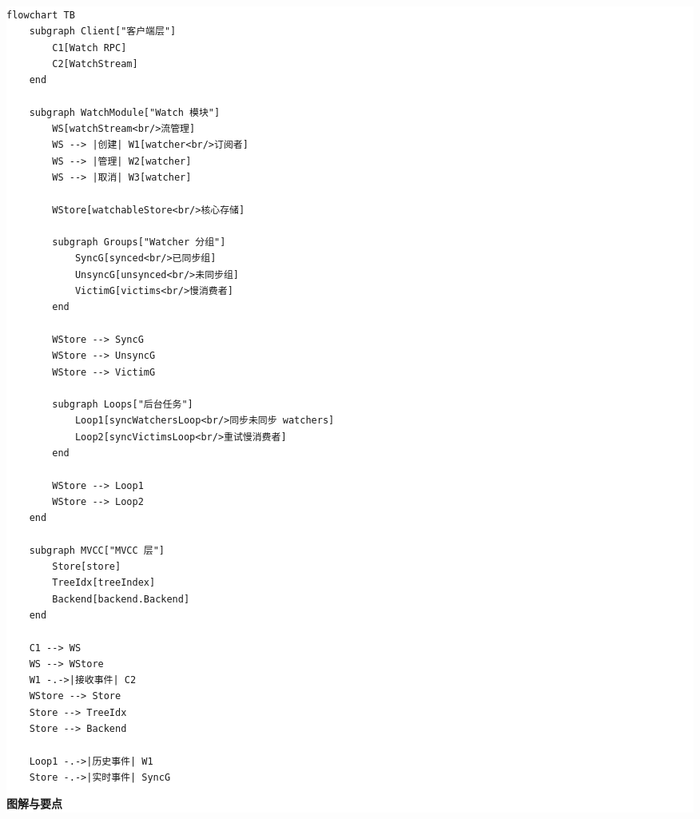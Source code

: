 ```mermaid
flowchart TB
    subgraph Client["客户端层"]
        C1[Watch RPC]
        C2[WatchStream]
    end

    subgraph WatchModule["Watch 模块"]
        WS[watchStream<br/>流管理]
        WS --> |创建| W1[watcher<br/>订阅者]
        WS --> |管理| W2[watcher]
        WS --> |取消| W3[watcher]
        
        WStore[watchableStore<br/>核心存储]
        
        subgraph Groups["Watcher 分组"]
            SyncG[synced<br/>已同步组]
            UnsyncG[unsynced<br/>未同步组]
            VictimG[victims<br/>慢消费者]
        end
        
        WStore --> SyncG
        WStore --> UnsyncG
        WStore --> VictimG
        
        subgraph Loops["后台任务"]
            Loop1[syncWatchersLoop<br/>同步未同步 watchers]
            Loop2[syncVictimsLoop<br/>重试慢消费者]
        end
        
        WStore --> Loop1
        WStore --> Loop2
    end

    subgraph MVCC["MVCC 层"]
        Store[store]
        TreeIdx[treeIndex]
        Backend[backend.Backend]
    end

    C1 --> WS
    WS --> WStore
    W1 -.->|接收事件| C2
    WStore --> Store
    Store --> TreeIdx
    Store --> Backend
    
    Loop1 -.->|历史事件| W1
    Store -.->|实时事件| SyncG
```

**图解与要点**
